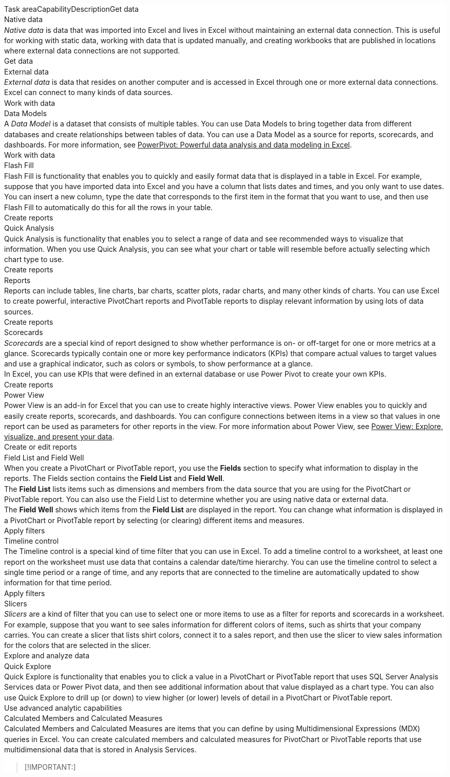 Task areaCapabilityDescriptionGet data  <br/> Native data  <br/>  *Native data*  is data that was imported into Excel and lives in Excel without maintaining an external data connection. This is useful for working with static data, working with data that is updated manually, and creating workbooks that are published in locations where external data connections are not supported. <br/> Get data  <br/> External data  <br/>  *External data*  is data that resides on another computer and is accessed in Excel through one or more external data connections. Excel can connect to many kinds of data sources. <br/> Work with data  <br/> Data Models  <br/> A  *Data Model*  is a dataset that consists of multiple tables. You can use Data Models to bring together data from different databases and create relationships between tables of data. You can use a Data Model as a source for reports, scorecards, and dashboards. For more information, see [PowerPivot: Powerful data analysis and data modeling in Excel](https://go.microsoft.com/fwlink/p/?LinkId=263500).  <br/> Work with data  <br/> Flash Fill  <br/> Flash Fill is functionality that enables you to quickly and easily format data that is displayed in a table in Excel. For example, suppose that you have imported data into Excel and you have a column that lists dates and times, and you only want to use dates. You can insert a new column, type the date that corresponds to the first item in the format that you want to use, and then use Flash Fill to automatically do this for all the rows in your table.  <br/> Create reports  <br/> Quick Analysis  <br/> Quick Analysis is functionality that enables you to select a range of data and see recommended ways to visualize that information. When you use Quick Analysis, you can see what your chart or table will resemble before actually selecting which chart type to use.  <br/> Create reports  <br/> Reports  <br/> Reports can include tables, line charts, bar charts, scatter plots, radar charts, and many other kinds of charts. You can use Excel to create powerful, interactive PivotChart reports and PivotTable reports to display relevant information by using lots of data sources.  <br/> Create reports  <br/> Scorecards  <br/>  *Scorecards*  are a special kind of report designed to show whether performance is on- or off-target for one or more metrics at a glance. Scorecards typically contain one or more key performance indicators (KPIs) that compare actual values to target values and use a graphical indicator, such as colors or symbols, to show performance at a glance. <br/> In Excel, you can use KPIs that were defined in an external database or use Power Pivot to create your own KPIs.  <br/> Create reports  <br/> Power View  <br/> Power View is an add-in for Excel that you can use to create highly interactive views. Power View enables you to quickly and easily create reports, scorecards, and dashboards. You can configure connections between items in a view so that values in one report can be used as parameters for other reports in the view. For more information about Power View, see  [Power View: Explore, visualize, and present your data](https://go.microsoft.com/fwlink/p/?LinkId=263501).  <br/> Create or edit reports  <br/> Field List and Field Well  <br/>  When you create a PivotChart or PivotTable report, you use the **Fields** section to specify what information to display in the reports. The Fields section contains the **Field List** and **Field Well**. <br/>  The **Field List** lists items such as dimensions and members from the data source that you are using for the PivotChart or PivotTable report. You can also use the Field List to determine whether you are using native data or external data. <br/>  The **Field Well** shows which items from the **Field List** are displayed in the report. You can change what information is displayed in a PivotChart or PivotTable report by selecting (or clearing) different items and measures. <br/> Apply filters  <br/> Timeline control  <br/> The Timeline control is a special kind of time filter that you can use in Excel. To add a timeline control to a worksheet, at least one report on the worksheet must use data that contains a calendar date/time hierarchy. You can use the timeline control to select a single time period or a range of time, and any reports that are connected to the timeline are automatically updated to show information for that time period.  <br/> Apply filters  <br/> Slicers  <br/>  *Slicers*  are a kind of filter that you can use to select one or more items to use as a filter for reports and scorecards in a worksheet. For example, suppose that you want to see sales information for different colors of items, such as shirts that your company carries. You can create a slicer that lists shirt colors, connect it to a sales report, and then use the slicer to view sales information for the colors that are selected in the slicer. <br/> Explore and analyze data  <br/> Quick Explore  <br/> Quick Explore is functionality that enables you to click a value in a PivotChart or PivotTable report that uses SQL Server Analysis Services data or Power Pivot data, and then see additional information about that value displayed as a chart type. You can also use Quick Explore to drill up (or down) to view higher (or lower) levels of detail in a PivotChart or PivotTable report.  <br/> Use advanced analytic capabilities  <br/> Calculated Members and Calculated Measures  <br/> Calculated Members and Calculated Measures are items that you can define by using Multidimensional Expressions (MDX) queries in Excel. You can create calculated members and calculated measures for PivotChart or PivotTable reports that use multidimensional data that is stored in Analysis Services.  <br/> 
> [!IMPORTANT:]
